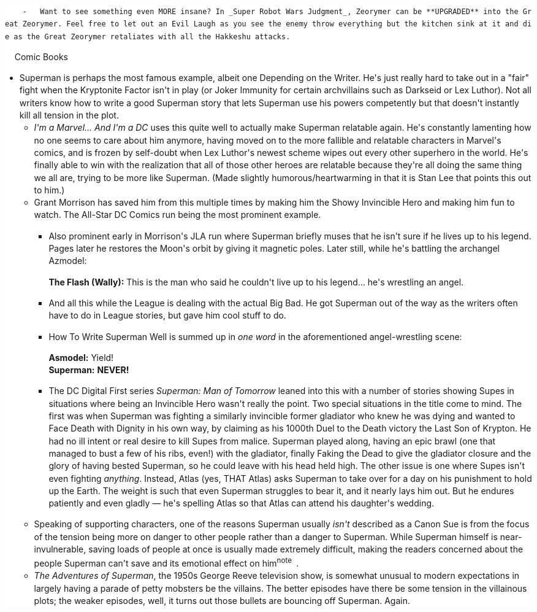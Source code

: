         -   Want to see something even MORE insane? In _Super Robot Wars Judgment_, Zeorymer can be **UPGRADED** into the Great Zeorymer. Feel free to let out an Evil Laugh as you see the enemy throw everything but the kitchen sink at it and die as the Great Zeorymer retaliates with all the Hakkeshu attacks.

    Comic Books 

-   Superman is perhaps the most famous example, albeit one Depending on the Writer. He's just really hard to take out in a "fair" fight when the Kryptonite Factor isn't in play (or Joker Immunity for certain archvillains such as Darkseid or Lex Luthor). Not all writers know how to write a good Superman story that lets Superman use his powers competently but that doesn't instantly kill all tension in the plot.
    -   _I'm a Marvel... And I'm a DC_ uses this quite well to actually make Superman relatable again. He's constantly lamenting how no one seems to care about him anymore, having moved on to the more fallible and relatable characters in Marvel's comics, and is frozen by self-doubt when Lex Luthor's newest scheme wipes out every other superhero in the world. He's finally able to win with the realization that all of those other heroes are relatable because they're all doing the same thing we all are, trying to be more like Superman. (Made slightly humorous/heartwarming in that it is Stan Lee that points this out to him.)
    -   Grant Morrison has saved him from this multiple times by making him the Showy Invincible Hero and making him fun to watch. The All-Star DC Comics run being the most prominent example.
        -   Also prominent early in Morrison's JLA run where Superman briefly muses that he isn't sure if he lives up to his legend. Pages later he restores the Moon's orbit by giving it magnetic poles. Later still, while he's battling the archangel Azmodel:
            
            **The Flash (Wally):** This is the man who said he couldn't live up to his legend... he's wrestling an angel.
            
        -   And all this while the League is dealing with the actual Big Bad. He got Superman out of the way as the writers often have to do in League stories, but gave him cool stuff to do.
        -   How To Write Superman Well is summed up in _one word_ in the aforementioned angel-wrestling scene:
            
            **Asmodel:** Yield!  
            **Superman:** **NEVER!**
            
        -   The DC Digital First series _Superman: Man of Tomorrow_ leaned into this with a number of stories showing Supes in situations where being an Invincible Hero wasn't really the point. Two special situations in the title come to mind. The first was when Superman was fighting a similarly invincible former gladiator who knew he was dying and wanted to Face Death with Dignity in his own way, by claiming as his 1000th Duel to the Death victory the Last Son of Krypton. He had no ill intent or real desire to kill Supes from malice. Superman played along, having an epic brawl (one that managed to bust a few of his ribs, even!) with the gladiator, finally Faking the Dead to give the gladiator closure and the glory of having bested Superman, so he could leave with his head held high. The other issue is one where Supes isn't even fighting _anything_. Instead, Atlas (yes, THAT Atlas) asks Superman to take over for a day on his punishment to hold up the Earth. The weight is such that even Superman struggles to bear it, and it nearly lays him out. But he endures patiently and even gladly — he's spelling Atlas so that Atlas can attend his daughter's wedding.
    -   Speaking of supporting characters, one of the reasons Superman usually _isn't_ described as a Canon Sue is from the focus of the tension being more on danger to other people rather than a danger to Superman. While Superman himself is near-invulnerable, saving loads of people at once is usually made extremely difficult, making the readers concerned about the people Superman can't save and its emotional effect on him<sup>note&nbsp;</sup> .
    -   _The Adventures of Superman_, the 1950s George Reeve television show, is somewhat unusual to modern expectations in largely having a parade of petty mobsters be the villains. The better episodes have there be some tension in the villainous plots; the weaker episodes, well, it turns out those bullets are bouncing off Superman. Again.